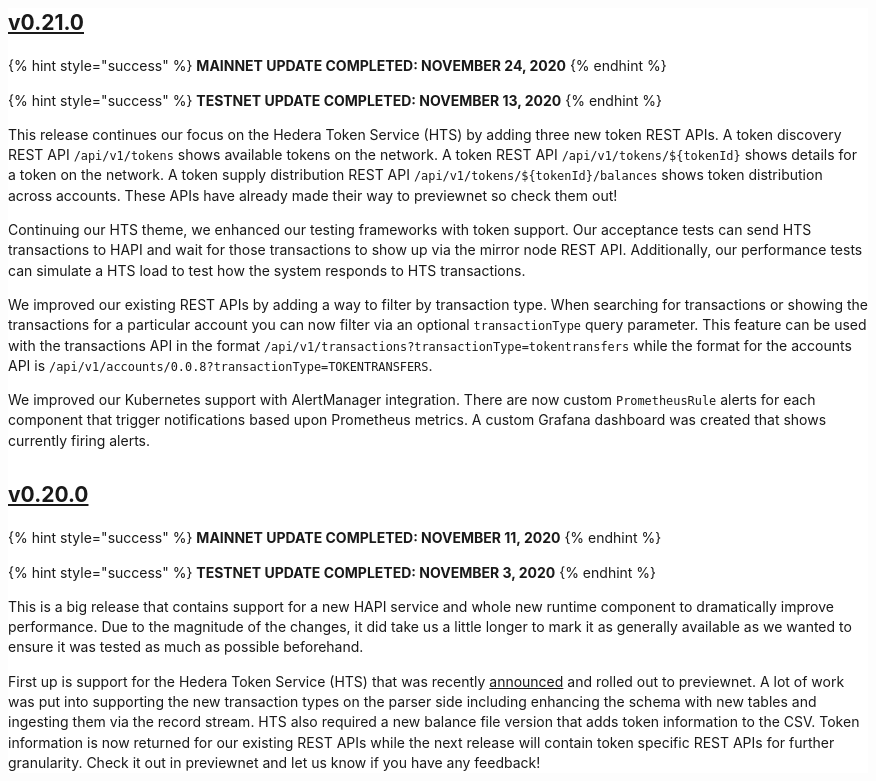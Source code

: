 ## [v0.21.0](https://github.com/hashgraph/hedera-mirror-node/releases/tag/v0.21.0)

{% hint style="success" %}
**MAINNET UPDATE COMPLETED: NOVEMBER 24, 2020**
{% endhint %}

{% hint style="success" %}
**TESTNET UPDATE COMPLETED: NOVEMBER 13, 2020**
{% endhint %}

This release continues our focus on the Hedera Token Service (HTS) by adding three new token REST APIs. A token discovery REST API `/api/v1/tokens` shows available tokens on the network. A token REST API `/api/v1/tokens/${tokenId}` shows details for a token on the network. A token supply distribution REST API `/api/v1/tokens/${tokenId}/balances` shows token distribution across accounts. These APIs have already made their way to previewnet so check them out!

Continuing our HTS theme, we enhanced our testing frameworks with token support. Our acceptance tests can send HTS transactions to HAPI and wait for those transactions to show up via the mirror node REST API. Additionally, our performance tests can simulate a HTS load to test how the system responds to HTS transactions.

We improved our existing REST APIs by adding a way to filter by transaction type. When searching for transactions or showing the transactions for a particular account you can now filter via an optional `transactionType` query parameter. This feature can be used with the transactions API in the format `/api/v1/transactions?transactionType=tokentransfers` while the format for the accounts API is `/api/v1/accounts/0.0.8?transactionType=TOKENTRANSFERS`.

We improved our Kubernetes support with AlertManager integration. There are now custom `PrometheusRule` alerts for each component that trigger notifications based upon Prometheus metrics. A custom Grafana dashboard was created that shows currently firing alerts.

## [v0.20.0](https://github.com/hashgraph/hedera-mirror-node/releases/tag/v0.20.0)

{% hint style="success" %}
**MAINNET UPDATE COMPLETED: NOVEMBER 11, 2020**
{% endhint %}

{% hint style="success" %}
**TESTNET UPDATE COMPLETED: NOVEMBER 3, 2020**
{% endhint %}

This is a big release that contains support for a new HAPI service and whole new runtime component to dramatically improve performance. Due to the magnitude of the changes, it did take us a little longer to mark it as generally available as we wanted to ensure it was tested as much as possible beforehand.

First up is support for the Hedera Token Service (HTS) that was recently [announced](https://hedera.com/blog/previewnet-hedera-token-service-hts-early-access) and rolled out to previewnet. A lot of work was put into supporting the new transaction types on the parser side including enhancing the schema with new tables and ingesting them via the record stream. HTS also required a new balance file version that adds token information to the CSV. Token information is now returned for our existing REST APIs while the next release will contain token specific REST APIs for further granularity. Check it out in previewnet and let us know if you have any feedback!
